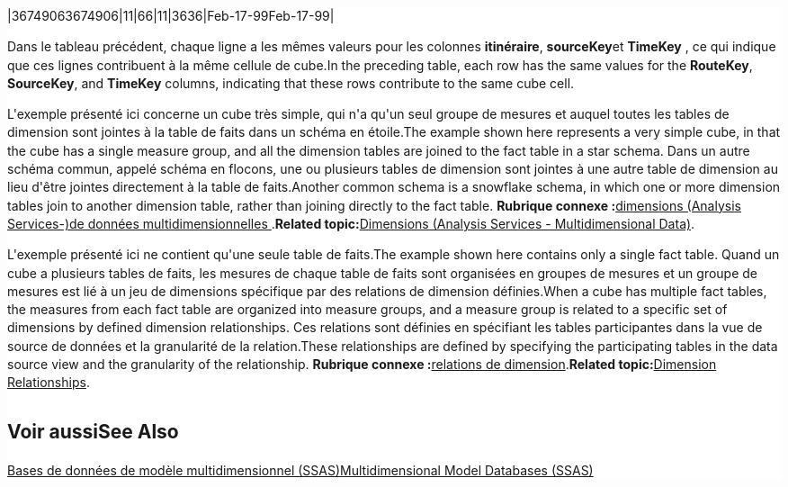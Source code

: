 |<span data-ttu-id="f44de-317">3674906</span><span class="sxs-lookup"><span data-stu-id="f44de-317">3674906</span></span>|<span data-ttu-id="f44de-318">1</span><span class="sxs-lookup"><span data-stu-id="f44de-318">1</span></span>|<span data-ttu-id="f44de-319">6</span><span class="sxs-lookup"><span data-stu-id="f44de-319">6</span></span>|<span data-ttu-id="f44de-320">1</span><span class="sxs-lookup"><span data-stu-id="f44de-320">1</span></span>|<span data-ttu-id="f44de-321">36</span><span class="sxs-lookup"><span data-stu-id="f44de-321">36</span></span>|<span data-ttu-id="f44de-322">Feb-17-99</span><span class="sxs-lookup"><span data-stu-id="f44de-322">Feb-17-99</span></span>|

 <span data-ttu-id="f44de-323">Dans le tableau précédent, chaque ligne a les mêmes valeurs pour les colonnes **itinéraire**, **sourceKey**et **TimeKey** , ce qui indique que ces lignes contribuent à la même cellule de cube.</span><span class="sxs-lookup"><span data-stu-id="f44de-323">In the preceding table, each row has the same values for the **RouteKey**, **SourceKey**, and **TimeKey** columns, indicating that these rows contribute to the same cube cell.</span></span>

 <span data-ttu-id="f44de-324">L'exemple présenté ici concerne un cube très simple, qui n'a qu'un seul groupe de mesures et auquel toutes les tables de dimension sont jointes à la table de faits dans un schéma en étoile.</span><span class="sxs-lookup"><span data-stu-id="f44de-324">The example shown here represents a very simple cube, in that the cube has a single measure group, and all the dimension tables are joined to the fact table in a star schema.</span></span> <span data-ttu-id="f44de-325">Dans un autre schéma commun, appelé schéma en flocons, une ou plusieurs tables de dimension sont jointes à une autre table de dimension au lieu d'être jointes directement à la table de faits.</span><span class="sxs-lookup"><span data-stu-id="f44de-325">Another common schema is a snowflake schema, in which one or more dimension tables join to another dimension table, rather than joining directly to the fact table.</span></span> <span data-ttu-id="f44de-326">**Rubrique connexe :**[dimensions &#40;Analysis Services-&#41;de données multidimensionnelles ](../../multidimensional-models-olap-logical-dimension-objects/dimensions-analysis-services-multidimensional-data.md).</span><span class="sxs-lookup"><span data-stu-id="f44de-326">**Related topic:**[Dimensions &#40;Analysis Services - Multidimensional Data&#41;](../../multidimensional-models-olap-logical-dimension-objects/dimensions-analysis-services-multidimensional-data.md).</span></span>

 <span data-ttu-id="f44de-327">L'exemple présenté ici ne contient qu'une seule table de faits.</span><span class="sxs-lookup"><span data-stu-id="f44de-327">The example shown here contains only a single fact table.</span></span> <span data-ttu-id="f44de-328">Quand un cube a plusieurs tables de faits, les mesures de chaque table de faits sont organisées en groupes de mesures et un groupe de mesures est lié à un jeu de dimensions spécifique par des relations de dimension définies.</span><span class="sxs-lookup"><span data-stu-id="f44de-328">When a cube has multiple fact tables, the measures from each fact table are organized into measure groups, and a measure group is related to a specific set of dimensions by defined dimension relationships.</span></span> <span data-ttu-id="f44de-329">Ces relations sont définies en spécifiant les tables participantes dans la vue de source de données et la granularité de la relation.</span><span class="sxs-lookup"><span data-stu-id="f44de-329">These relationships are defined by specifying the participating tables in the data source view and the granularity of the relationship.</span></span> <span data-ttu-id="f44de-330">**Rubrique connexe :**[relations de dimension](../../multidimensional-models-olap-logical-cube-objects/dimension-relationships.md).</span><span class="sxs-lookup"><span data-stu-id="f44de-330">**Related topic:**[Dimension Relationships](../../multidimensional-models-olap-logical-cube-objects/dimension-relationships.md).</span></span>

## <a name="see-also"></a><span data-ttu-id="f44de-331">Voir aussi</span><span class="sxs-lookup"><span data-stu-id="f44de-331">See Also</span></span>
 [<span data-ttu-id="f44de-332">Bases de données de modèle multidimensionnel &#40;SSAS&#41;</span><span class="sxs-lookup"><span data-stu-id="f44de-332">Multidimensional Model Databases &#40;SSAS&#41;</span></span>](../multidimensional-model-databases-ssas.md)


